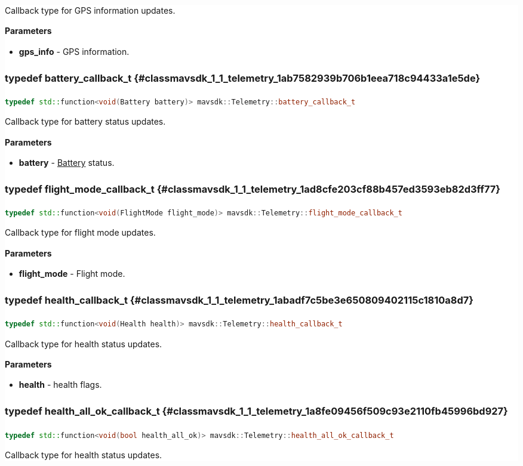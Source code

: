 
Callback type for GPS information updates.


**Parameters**

* **gps_info** - GPS information.

### typedef battery_callback_t {#classmavsdk_1_1_telemetry_1ab7582939b706b1eea718c94433a1e5de}

```cpp
typedef std::function<void(Battery battery)> mavsdk::Telemetry::battery_callback_t
```


Callback type for battery status updates.


**Parameters**

* **battery** - [Battery](structmavsdk_1_1_telemetry_1_1_battery.md) status.

### typedef flight_mode_callback_t {#classmavsdk_1_1_telemetry_1ad8cfe203cf88b457ed3593eb82d3ff77}

```cpp
typedef std::function<void(FlightMode flight_mode)> mavsdk::Telemetry::flight_mode_callback_t
```


Callback type for flight mode updates.


**Parameters**

* **flight_mode** - Flight mode.

### typedef health_callback_t {#classmavsdk_1_1_telemetry_1abadf7c5be3e650809402115c1810a8d7}

```cpp
typedef std::function<void(Health health)> mavsdk::Telemetry::health_callback_t
```


Callback type for health status updates.


**Parameters**

* **health** - health flags.

### typedef health_all_ok_callback_t {#classmavsdk_1_1_telemetry_1a8fe09456f509c93e2110fb45996bd927}

```cpp
typedef std::function<void(bool health_all_ok)> mavsdk::Telemetry::health_all_ok_callback_t
```


Callback type for health status updates.
